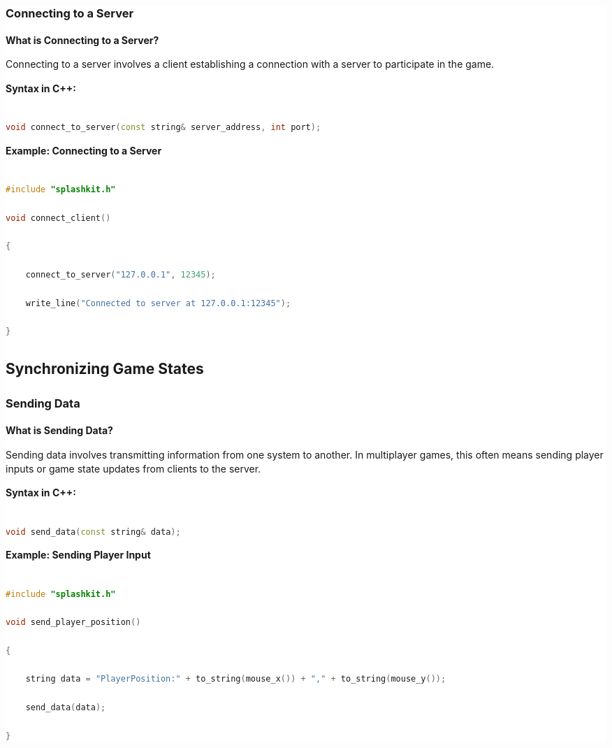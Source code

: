### Connecting to a Server

**What is Connecting to a Server?**

Connecting to a server involves a client establishing a connection with a server to participate in the game.

**Syntax in C++:**

```cpp

void connect_to_server(const string& server_address, int port);

```

**Example: Connecting to a Server**

```cpp

#include "splashkit.h"

void connect_client()

{

    connect_to_server("127.0.0.1", 12345);

    write_line("Connected to server at 127.0.0.1:12345");

}

```

## Synchronizing Game States

### Sending Data

**What is Sending Data?**

Sending data involves transmitting information from one system to another. In multiplayer games, this often means sending player inputs or game state updates from clients to the server.

**Syntax in C++:**

```cpp

void send_data(const string& data);

```

**Example: Sending Player Input**

```cpp

#include "splashkit.h"

void send_player_position()

{

    string data = "PlayerPosition:" + to_string(mouse_x()) + "," + to_string(mouse_y());

    send_data(data);

}

```
